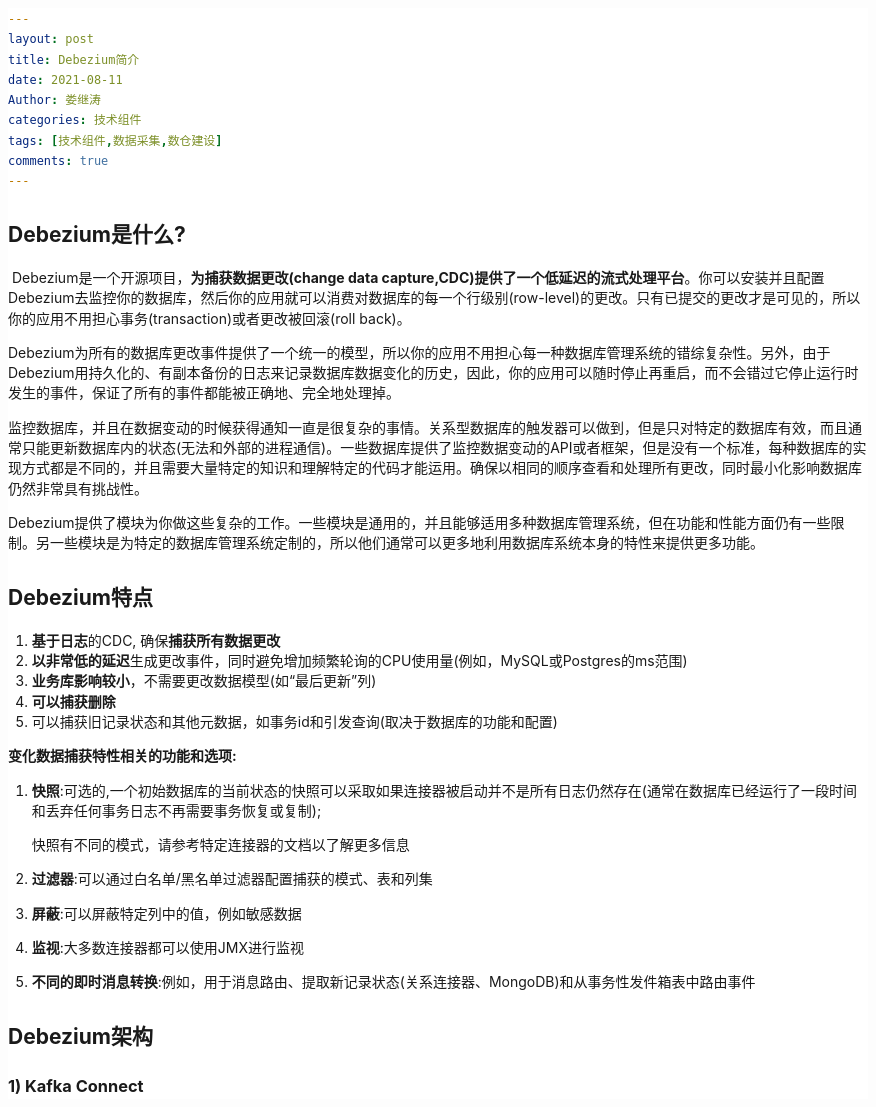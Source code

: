 ```yaml
---
layout: post
title: Debezium简介
date: 2021-08-11
Author: 娄继涛
categories: 技术组件
tags: [技术组件,数据采集,数仓建设]
comments: true
---
```


## **Debezium是什么?**

​     Debezium是一个开源项目，**为捕获数据更改(change data capture,CDC)提供了一个低延迟的流式处理平台**。你可以安装并且配置Debezium去监控你的数据库，然后你的应用就可以消费对数据库的每一个行级别(row-level)的更改。只有已提交的更改才是可见的，所以你的应用不用担心事务(transaction)或者更改被回滚(roll back)。

​    Debezium为所有的数据库更改事件提供了一个统一的模型，所以你的应用不用担心每一种数据库管理系统的错综复杂性。另外，由于Debezium用持久化的、有副本备份的日志来记录数据库数据变化的历史，因此，你的应用可以随时停止再重启，而不会错过它停止运行时发生的事件，保证了所有的事件都能被正确地、完全地处理掉。

​       监控数据库，并且在数据变动的时候获得通知一直是很复杂的事情。关系型数据库的触发器可以做到，但是只对特定的数据库有效，而且通常只能更新数据库内的状态(无法和外部的进程通信)。一些数据库提供了监控数据变动的API或者框架，但是没有一个标准，每种数据库的实现方式都是不同的，并且需要大量特定的知识和理解特定的代码才能运用。确保以相同的顺序查看和处理所有更改，同时最小化影响数据库仍然非常具有挑战性。

​       Debezium提供了模块为你做这些复杂的工作。一些模块是通用的，并且能够适用多种数据库管理系统，但在功能和性能方面仍有一些限制。另一些模块是为特定的数据库管理系统定制的，所以他们通常可以更多地利用数据库系统本身的特性来提供更多功能。



## Debezium特点

1. **基于日志**的CDC, 确保**捕获所有数据更改**
2. **以非常低的延迟**生成更改事件，同时避免增加频繁轮询的CPU使用量(例如，MySQL或Postgres的ms范围)
3. **业务库影响较小**，不需要更改数据模型(如“最后更新”列)
4. **可以捕获删除**
5. 可以捕获旧记录状态和其他元数据，如事务id和引发查询(取决于数据库的功能和配置)



**变化数据捕获特性相关的功能和选项:**

1. **快照**:可选的,一个初始数据库的当前状态的快照可以采取如果连接器被启动并不是所有日志仍然存在(通常在数据库已经运行了一段时间和丢弃任何事务日志不再需要事务恢复或复制);

   快照有不同的模式，请参考特定连接器的文档以了解更多信息

2. **过滤器**:可以通过白名单/黑名单过滤器配置捕获的模式、表和列集

3. **屏蔽**:可以屏蔽特定列中的值，例如敏感数据

4. **监视**:大多数连接器都可以使用JMX进行监视

5. **不同的即时消息转换**:例如，用于消息路由、提取新记录状态(关系连接器、MongoDB)和从事务性发件箱表中路由事件



## **Debezium架构**

###  1) Kafka Connect
